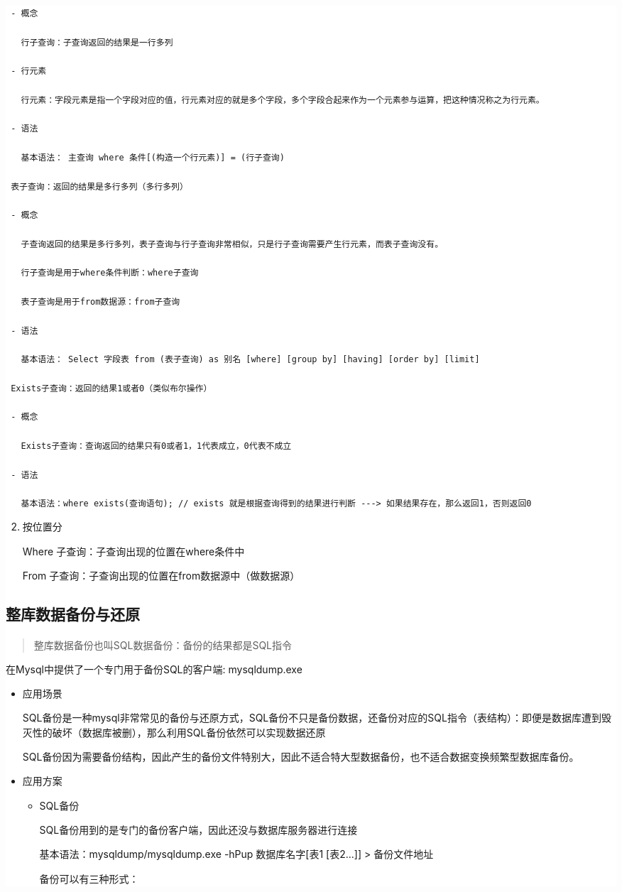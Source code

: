      - 概念

       行子查询：子查询返回的结果是一行多列

     - 行元素

       行元素：字段元素是指一个字段对应的值，行元素对应的就是多个字段，多个字段合起来作为一个元素参与运算，把这种情况称之为行元素。

     - 语法

       基本语法： 主查询 where 条件[(构造一个行元素)] = (行子查询)

     表子查询：返回的结果是多行多列（多行多列）

     - 概念

       子查询返回的结果是多行多列，表子查询与行子查询非常相似，只是行子查询需要产生行元素，而表子查询没有。

       行子查询是用于where条件判断：where子查询

       表子查询是用于from数据源：from子查询

     - 语法

       基本语法： Select 字段表 from (表子查询) as 别名 [where] [group by] [having] [order by] [limit] 

     Exists子查询：返回的结果1或者0（类似布尔操作）

     - 概念

       Exists子查询：查询返回的结果只有0或者1，1代表成立，0代表不成立

     - 语法

       基本语法：where exists(查询语句); // exists 就是根据查询得到的结果进行判断 ---> 如果结果存在，那么返回1，否则返回0

  2. 按位置分

     Where 子查询：子查询出现的位置在where条件中

     From 子查询：子查询出现的位置在from数据源中（做数据源）

## 整库数据备份与还原

> 整库数据备份也叫SQL数据备份：备份的结果都是SQL指令

在Mysql中提供了一个专门用于备份SQL的客户端: mysqldump.exe

- 应用场景

  SQL备份是一种mysql非常常见的备份与还原方式，SQL备份不只是备份数据，还备份对应的SQL指令（表结构）：即便是数据库遭到毁灭性的破坏（数据库被删），那么利用SQL备份依然可以实现数据还原

  SQL备份因为需要备份结构，因此产生的备份文件特别大，因此不适合特大型数据备份，也不适合数据变换频繁型数据库备份。

- 应用方案

  - SQL备份

    SQL备份用到的是专门的备份客户端，因此还没与数据库服务器进行连接

    基本语法：mysqldump/mysqldump.exe     -hPup   数据库名字[表1 [表2...]]   >  备份文件地址 

    备份可以有三种形式：
